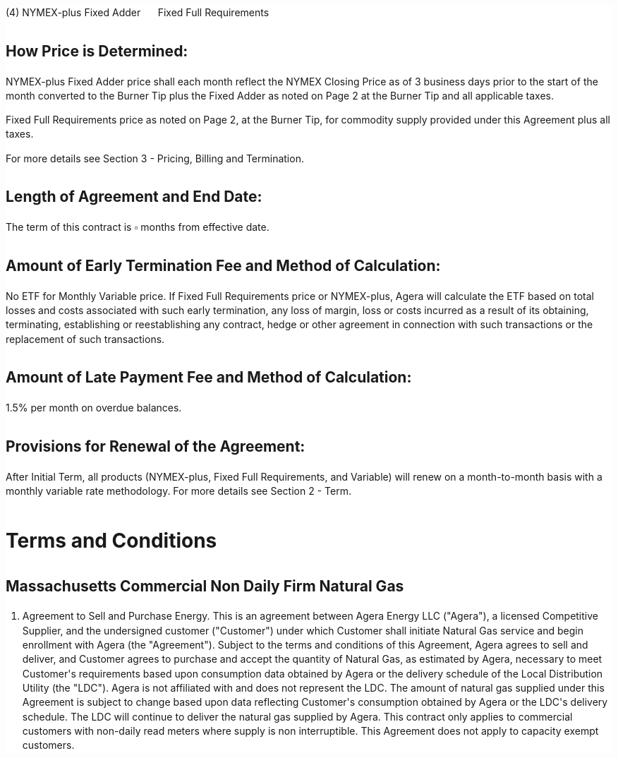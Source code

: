 (4) NYMEX-plus Fixed Adder $\quad$ Fixed Full Requirements

## How Price is Determined:

NYMEX-plus Fixed Adder price shall each month reflect the NYMEX Closing Price as of 3 business days prior to the start of the month converted to the Burner Tip plus the Fixed Adder as noted on Page 2 at the Burner Tip and all applicable taxes.

Fixed Full Requirements price as noted on Page 2, at the Burner Tip, for commodity supply provided under this Agreement plus all taxes.

For more details see Section 3 - Pricing, Billing and Termination.

## Length of Agreement and End Date:

The term of this contract is $\square$ months from effective date.

## Amount of Early Termination Fee and Method of Calculation:

No ETF for Monthly Variable price. If Fixed Full Requirements price or NYMEX-plus, Agera will calculate the ETF based on total losses and costs associated with such early termination, any loss of margin, loss or costs incurred as a result of its obtaining, terminating, establishing or reestablishing any contract, hedge or other agreement in connection with such transactions or the replacement of such transactions.

## Amount of Late Payment Fee and Method of Calculation:

$1.5 \%$ per month on overdue balances.

## Provisions for Renewal of the Agreement:

After Initial Term, all products (NYMEX-plus, Fixed Full Requirements, and Variable) will renew on a month-to-month basis with a monthly variable rate methodology. For more details see Section 2 - Term.

# Terms and Conditions 

## Massachusetts Commercial Non Daily Firm Natural Gas

1. Agreement to Sell and Purchase Energy. This is an agreement between Agera Energy LLC ("Agera"), a licensed Competitive Supplier, and the undersigned customer ("Customer") under which Customer shall initiate Natural Gas service and begin enrollment with Agera (the "Agreement"). Subject to the terms and conditions of this Agreement, Agera agrees to sell and deliver, and Customer agrees to purchase and accept the quantity of Natural Gas, as estimated by Agera, necessary to meet Customer's requirements based upon consumption data obtained by Agera or the delivery schedule of the Local Distribution Utility (the "LDC"). Agera is not affiliated with and does not represent the LDC. The amount of natural gas supplied under this Agreement is subject to change based upon data reflecting Customer's consumption obtained by Agera or the LDC's delivery schedule. The LDC will continue to deliver the natural gas supplied by Agera. This contract only applies to commercial customers with non-daily read meters where supply is non interruptible. This Agreement does not apply to capacity exempt customers.